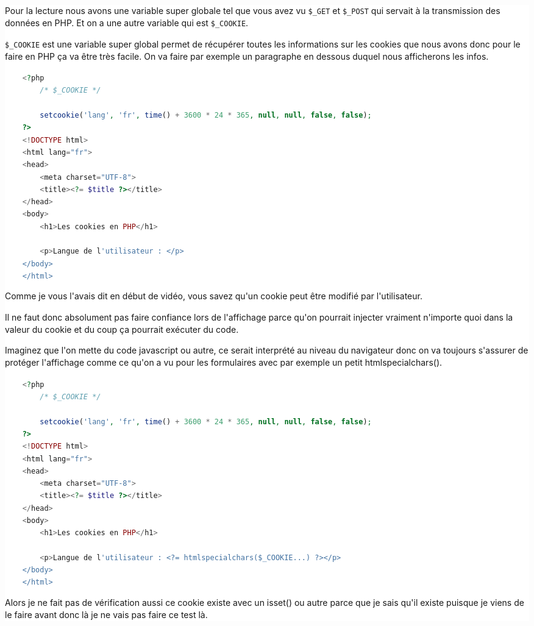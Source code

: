 Pour la lecture nous avons une variable super globale tel que vous avez vu `$_GET` et `$_POST` qui servait à la transmission des données en PHP. Et on a une autre variable qui est `$_COOKIE`.

`$_COOKIE` est une variable super global permet de récupérer toutes les informations sur les cookies que nous avons donc pour le faire en PHP ça va être très facile. On va faire par exemple un paragraphe en dessous duquel nous afficherons les infos.
```php
	<?php
		/* $_COOKIE */
		
		setcookie('lang', 'fr', time() + 3600 * 24 * 365, null, null, false, false);
	?>
	<!DOCTYPE html>
	<html lang="fr">
	<head>
		<meta charset="UTF-8">
		<title><?= $title ?></title>
	</head>
	<body>
		<h1>Les cookies en PHP</h1>
		
		<p>Langue de l'utilisateur : </p>
	</body>
	</html>
```
Comme je vous l'avais dit en début de vidéo, vous savez qu'un cookie peut être modifié par l'utilisateur. 

Il ne faut donc absolument pas faire confiance lors de l'affichage parce qu'on pourrait injecter vraiment n'importe quoi dans la valeur du cookie et du coup ça pourrait exécuter du code. 

Imaginez que l'on mette du code javascript ou autre, ce serait interprété au niveau du navigateur donc on va toujours s'assurer de protéger l'affichage comme ce qu'on a vu pour les formulaires avec par exemple un petit htmlspecialchars().
```php
	<?php
		/* $_COOKIE */
		
		setcookie('lang', 'fr', time() + 3600 * 24 * 365, null, null, false, false);
	?>
	<!DOCTYPE html>
	<html lang="fr">
	<head>
		<meta charset="UTF-8">
		<title><?= $title ?></title>
	</head>
	<body>
		<h1>Les cookies en PHP</h1>
		
		<p>Langue de l'utilisateur : <?= htmlspecialchars($_COOKIE...) ?></p>
	</body>
	</html>
```
Alors je ne fait pas de vérification aussi ce cookie existe avec un isset() ou autre parce que je sais qu'il existe puisque je viens de le faire avant donc là je ne vais pas faire ce test là.
